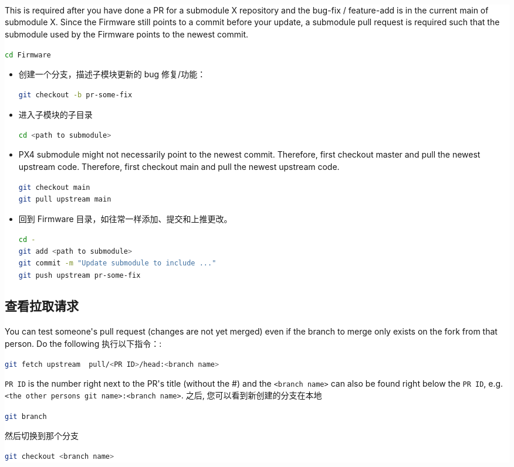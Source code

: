 This is required after you have done a PR for a submodule X repository and the bug-fix / feature-add is in the current main of submodule X. Since the Firmware still points to a commit before your update, a submodule pull request is required such that the submodule used by the Firmware points to the newest commit.

```sh
cd Firmware
```

- 创建一个分支，描述子模块更新的 bug 修复/功能：

  ```sh
  git checkout -b pr-some-fix
  ```

- 进入子模块的子目录

  ```sh
  cd <path to submodule>
  ```

- PX4 submodule might not necessarily point to the newest commit. Therefore, first checkout master and pull the newest upstream code. Therefore, first checkout main and pull the newest upstream code.

  ```sh
  git checkout main
  git pull upstream main
  ```

- 回到 Firmware 目录，如往常一样添加、提交和上推更改。

  ```sh
  cd -
  git add <path to submodule>
  git commit -m "Update submodule to include ..."
  git push upstream pr-some-fix
  ```

## 查看拉取请求

You can test someone's pull request (changes are not yet merged) even if the branch to merge only exists on the fork from that person. Do the following 执行以下指令：:

```sh
git fetch upstream  pull/<PR ID>/head:<branch name>
```

`PR ID` is the number right next to the PR's title (without the #) and the `<branch name>` can also be found right below the `PR ID`, e.g. `<the other persons git name>:<branch name>`. 之后, 您可以看到新创建的分支在本地

```sh
git branch
```

然后切换到那个分支

```sh
git checkout <branch name>
```
